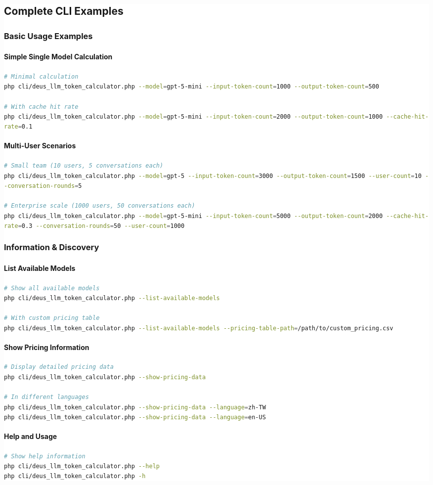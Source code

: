 ## Complete CLI Examples

### Basic Usage Examples

#### Simple Single Model Calculation
```bash
# Minimal calculation
php cli/deus_llm_token_calculator.php --model=gpt-5-mini --input-token-count=1000 --output-token-count=500

# With cache hit rate
php cli/deus_llm_token_calculator.php --model=gpt-5-mini --input-token-count=2000 --output-token-count=1000 --cache-hit-rate=0.1
```

#### Multi-User Scenarios
```bash
# Small team (10 users, 5 conversations each)
php cli/deus_llm_token_calculator.php --model=gpt-5 --input-token-count=3000 --output-token-count=1500 --user-count=10 --conversation-rounds=5

# Enterprise scale (1000 users, 50 conversations each)
php cli/deus_llm_token_calculator.php --model=gpt-5-mini --input-token-count=5000 --output-token-count=2000 --cache-hit-rate=0.3 --conversation-rounds=50 --user-count=1000
```

### Information & Discovery

#### List Available Models
```bash
# Show all available models
php cli/deus_llm_token_calculator.php --list-available-models

# With custom pricing table
php cli/deus_llm_token_calculator.php --list-available-models --pricing-table-path=/path/to/custom_pricing.csv
```

#### Show Pricing Information
```bash
# Display detailed pricing data
php cli/deus_llm_token_calculator.php --show-pricing-data

# In different languages
php cli/deus_llm_token_calculator.php --show-pricing-data --language=zh-TW
php cli/deus_llm_token_calculator.php --show-pricing-data --language=en-US
```

#### Help and Usage
```bash
# Show help information
php cli/deus_llm_token_calculator.php --help
php cli/deus_llm_token_calculator.php -h
```
